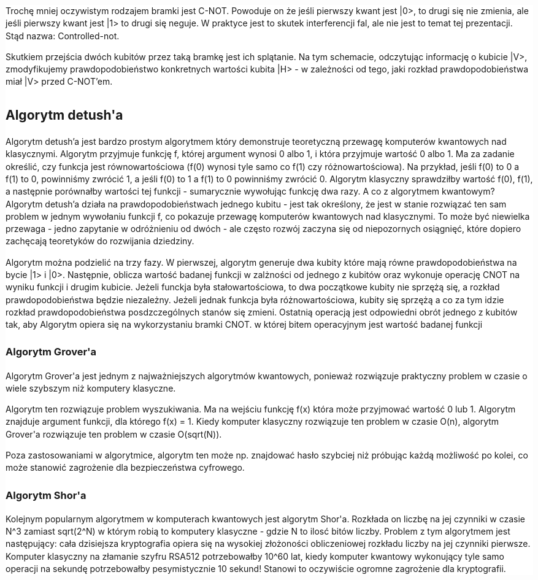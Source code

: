   

Trochę mniej oczywistym rodzajem bramki jest C-NOT. Powoduje on że jeśli pierwszy kwant jest |0>, to drugi się nie zmienia, ale jeśli pierwszy kwant jest |1> to drugi się neguje. W praktyce jest to skutek interferencji fal, ale nie jest to temat tej prezentacji. Stąd nazwa: Controlled-not.

  

Skutkiem przejścia dwóch kubitów przez taką bramkę jest ich splątanie. Na tym schemacie, odczytując informację o kubicie |V>, zmodyfikujemy prawdopodobieństwo konkretnych wartości kubita |H> - w zależności od tego, jaki rozkład prawdopodobieństwa miał |V> przed C-NOT’em.

## Algorytm detush'a
Algorytm detush’a jest bardzo prostym algorytmem który demonstruje teoretyczną przewagę komputerów kwantowych nad klasycznymi. Algorytm przyjmuje funkcję f, której argument wynosi 0 albo 1, i która przyjmuje wartość 0 albo 1. Ma za zadanie określić, czy funkcja jest równowartościowa (f(0) wynosi tyle samo co f(1) czy różnowartościowa). Na przykład, jeśli f(0) to 0 a f(1) to 0, powinniśmy zwrócić 1, a jeśli f(0) to 1 a f(1) to 0 powinniśmy zwrócić 0. Algorytm klasyczny sprawdziłby wartość f(0), f(1), a następnie porównałby wartości tej funkcji - sumarycznie wywołując funkcję dwa razy. A co z algorytmem kwantowym? Algorytm detush’a działa na prawdopodobieństwach jednego kubitu - jest tak określony, że jest w stanie rozwiązać ten sam problem w jednym wywołaniu funkcji f, co pokazuje przewagę komputerów kwantowych nad klasycznymi. To może być niewielka przewaga - jedno zapytanie w odróżnieniu od dwóch - ale często rozwój zaczyna się od niepozornych osiągnięć, które dopiero zachęcają teoretyków do rozwijania dziedziny. 

Algorytm można podzielić na trzy fazy. W pierwszej, algorytm generuje dwa kubity które mają równe prawdopodobieństwa na bycie |1> i |0>. Następnie, oblicza wartość badanej funkcji w zalżności od jednego z kubitów oraz wykonuje operację CNOT na wyniku funkcji i drugim kubicie. Jeżeli funckja była stałowartościowa, to dwa początkowe kubity nie sprzężą się, a rozkład prawdopodobieństwa będzie niezależny. Jeżeli jednak funkcja była różnowartościowa, kubity się sprzężą a co za tym idzie rozkład prawdopodobieństwa posdzczególnych stanów się zmieni. Ostatnią operacją jest odpowiedni obrót jednego z kubitów tak, aby 
Algorytm opiera się na wykorzystaniu bramki CNOT. w której bitem operacyjnym jest wartość badanej funkcji

### Algorytm Grover'a

Algorytm Grover'a jest jednym z najważniejszych algorytmów kwantowych, ponieważ rozwiązuje praktyczny problem w czasie o wiele szybszym niż komputery klasyczne.

Algorytm ten rozwiązuje problem wyszukiwania. Ma na wejściu funkcję f(x) która może przyjmować wartość 0 lub 1. Algorytm znajduje argument funkcji, dla którego f(x) = 1.
Kiedy komputer klasyczny rozwiązuje ten problem w czasie O(n), algorytm Grover'a rozwiązuje ten problem w czasie O(sqrt(N)). 

Poza zastosowaniami w algorytmice, algorytm ten może np. znajdować hasło szybciej niż próbując każdą możliwość po kolei, co może stanowić zagrożenie dla bezpieczeństwa cyfrowego.

### Algorytm Shor'a
Kolejnym popularnym algorytmem w komputerach kwantowych jest algorytm Shor'a. Rozkłada on liczbę na jej czynniki w czasie N^3 zamiast sqrt(2^N) w którym robią to komputery klasyczne - gdzie N to ilosć bitów liczby. 
Problem z tym algorytmem jest następujący: cała dzisiejsza kryptografia opiera się na wysokiej złożoności obliczeniowej rozkładu liczby na jej czynniki pierwsze. Komputer klasyczny na złamanie szyfru RSA512 potrzebowałby 10^60 lat, kiedy komputer kwantowy wykonujący tyle samo operacji na sekundę potrzebowałby pesymistycznie 10 sekund! Stanowi to oczywiście ogromne zagrożenie dla kryptografii.
